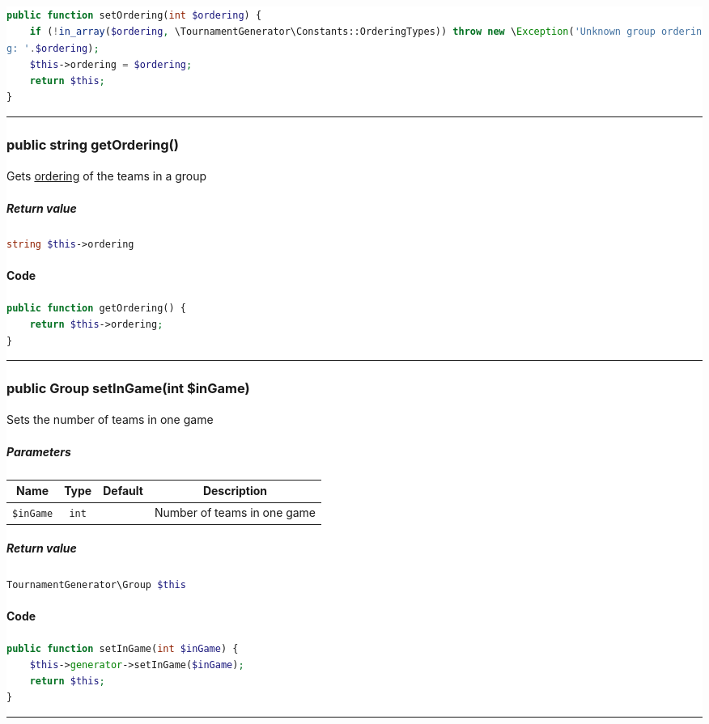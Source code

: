 ```php
public function setOrdering(int $ordering) {
	if (!in_array($ordering, \TournamentGenerator\Constants::OrderingTypes)) throw new \Exception('Unknown group ordering: '.$ordering);
	$this->ordering = $ordering;
	return $this;
}
```

---

<a name="getOrdering" id="getOrdering"></a>
### public string getOrdering()

Gets [ordering](/classes/constants/#ordering) of the teams in a group

##### Return value
```php
string $this->ordering
```
#### Code

```php
public function getOrdering() {
	return $this->ordering;
}
```

---

<a name="setInGame" id="setInGame"></a>
### public Group setInGame(int $inGame)

Sets the number of teams in one game

##### Parameters
| Name | Type | Default | Description |
| :--: | :--: | :-----: | :---------: |
| `$inGame` | `int` |  | Number of teams in one game |

##### Return value
```php
TournamentGenerator\Group $this
```
#### Code

```php
public function setInGame(int $inGame) {
	$this->generator->setInGame($inGame);
	return $this;
}
```

---
